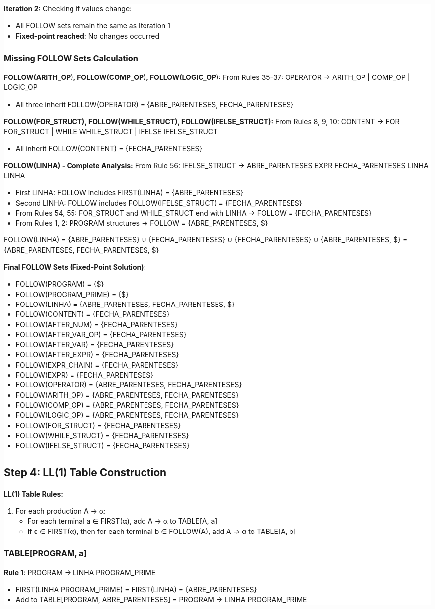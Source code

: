**Iteration 2:**
Checking if values change:
- All FOLLOW sets remain the same as Iteration 1
- **Fixed-point reached**: No changes occurred

### Missing FOLLOW Sets Calculation

**FOLLOW(ARITH_OP), FOLLOW(COMP_OP), FOLLOW(LOGIC_OP):**
From Rules 35-37: OPERATOR → ARITH_OP | COMP_OP | LOGIC_OP
- All three inherit FOLLOW(OPERATOR) = {ABRE_PARENTESES, FECHA_PARENTESES}

**FOLLOW(FOR_STRUCT), FOLLOW(WHILE_STRUCT), FOLLOW(IFELSE_STRUCT):**
From Rules 8, 9, 10: CONTENT → FOR FOR_STRUCT | WHILE WHILE_STRUCT | IFELSE IFELSE_STRUCT
- All inherit FOLLOW(CONTENT) = {FECHA_PARENTESES}

**FOLLOW(LINHA) - Complete Analysis:**
From Rule 56: IFELSE_STRUCT → ABRE_PARENTESES EXPR FECHA_PARENTESES LINHA LINHA
- First LINHA: FOLLOW includes FIRST(LINHA) = {ABRE_PARENTESES}
- Second LINHA: FOLLOW includes FOLLOW(IFELSE_STRUCT) = {FECHA_PARENTESES}
- From Rules 54, 55: FOR_STRUCT and WHILE_STRUCT end with LINHA → FOLLOW = {FECHA_PARENTESES}
- From Rules 1, 2: PROGRAM structures → FOLLOW = {ABRE_PARENTESES, $}

FOLLOW(LINHA) = {ABRE_PARENTESES} ∪ {FECHA_PARENTESES} ∪ {FECHA_PARENTESES} ∪ {ABRE_PARENTESES, $}
               = {ABRE_PARENTESES, FECHA_PARENTESES, $}

**Final FOLLOW Sets (Fixed-Point Solution):**
- FOLLOW(PROGRAM) = {$}
- FOLLOW(PROGRAM_PRIME) = {$}
- FOLLOW(LINHA) = {ABRE_PARENTESES, FECHA_PARENTESES, $}
- FOLLOW(CONTENT) = {FECHA_PARENTESES}
- FOLLOW(AFTER_NUM) = {FECHA_PARENTESES}
- FOLLOW(AFTER_VAR_OP) = {FECHA_PARENTESES}
- FOLLOW(AFTER_VAR) = {FECHA_PARENTESES}
- FOLLOW(AFTER_EXPR) = {FECHA_PARENTESES}
- FOLLOW(EXPR_CHAIN) = {FECHA_PARENTESES}
- FOLLOW(EXPR) = {FECHA_PARENTESES}
- FOLLOW(OPERATOR) = {ABRE_PARENTESES, FECHA_PARENTESES}
- FOLLOW(ARITH_OP) = {ABRE_PARENTESES, FECHA_PARENTESES}
- FOLLOW(COMP_OP) = {ABRE_PARENTESES, FECHA_PARENTESES}
- FOLLOW(LOGIC_OP) = {ABRE_PARENTESES, FECHA_PARENTESES}
- FOLLOW(FOR_STRUCT) = {FECHA_PARENTESES}
- FOLLOW(WHILE_STRUCT) = {FECHA_PARENTESES}
- FOLLOW(IFELSE_STRUCT) = {FECHA_PARENTESES}

## Step 4: LL(1) Table Construction

**LL(1) Table Rules:**
1. For each production A → α:
   - For each terminal a ∈ FIRST(α), add A → α to TABLE[A, a]
   - If ε ∈ FIRST(α), then for each terminal b ∈ FOLLOW(A), add A → α to TABLE[A, b]

### TABLE[PROGRAM, a]
**Rule 1**: PROGRAM → LINHA PROGRAM_PRIME
- FIRST(LINHA PROGRAM_PRIME) = FIRST(LINHA) = {ABRE_PARENTESES}
- Add to TABLE[PROGRAM, ABRE_PARENTESES] = PROGRAM → LINHA PROGRAM_PRIME
